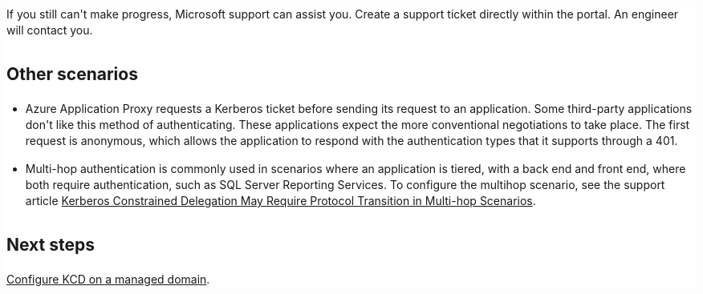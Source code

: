 If you still can't make progress, Microsoft support can assist you. Create a support ticket directly within the portal. An engineer will contact you.

## Other scenarios

- Azure Application Proxy requests a Kerberos ticket before sending its request to an application. Some third-party applications don't like this method of authenticating. These applications expect the more conventional negotiations to take place. The first request is anonymous, which allows the application to respond with the authentication types that it supports through a 401.

- Multi-hop authentication is commonly used in scenarios where an application is tiered, with a back end and front end, where both require authentication, such as SQL Server Reporting Services. To configure the multihop scenario, see the support article [Kerberos Constrained Delegation May Require Protocol Transition in Multi-hop Scenarios](https://support.microsoft.com/help/2005838/kerberos-constrained-delegation-may-require-protocol-transition-in-mul).

## Next steps
[Configure KCD on a managed domain](../../active-directory-domain-services/active-directory-ds-enable-kcd.md).
